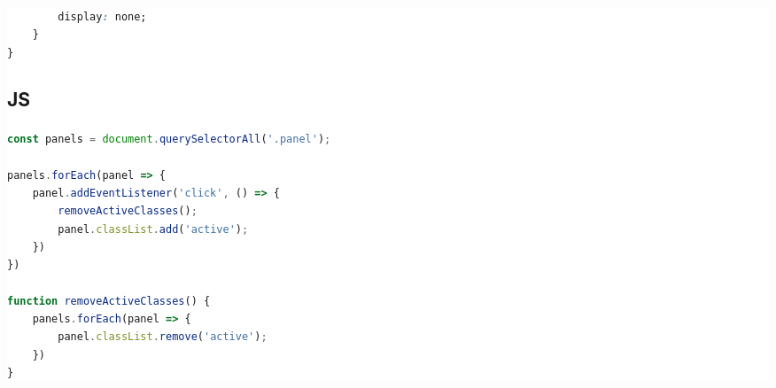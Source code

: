 ```css
        display: none;
    }
}
```

## JS

```js
const panels = document.querySelectorAll('.panel');

panels.forEach(panel => {
    panel.addEventListener('click', () => {
        removeActiveClasses();
        panel.classList.add('active');
    })
})

function removeActiveClasses() {
    panels.forEach(panel => {
        panel.classList.remove('active');
    })
}
```


